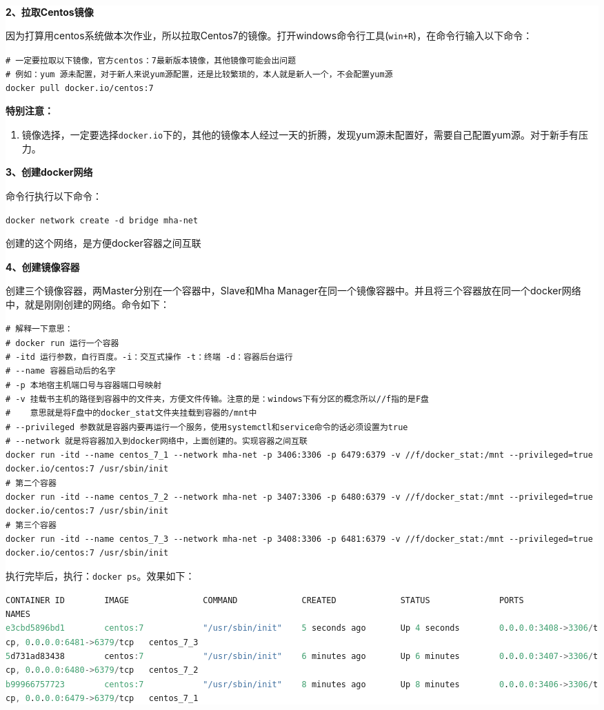 **2、拉取Centos镜像**

因为打算用centos系统做本次作业，所以拉取Centos7的镜像。打开windows命令行工具(`win+R`)，在命令行输入以下命令：

```shell
# 一定要拉取以下镜像，官方centos：7最新版本镜像，其他镜像可能会出问题
# 例如：yum 源未配置，对于新人来说yum源配置，还是比较繁琐的，本人就是新人一个，不会配置yum源
docker pull docker.io/centos:7
```

**特别注意：**

1. 镜像选择，一定要选择`docker.io`下的，其他的镜像本人经过一天的折腾，发现yum源未配置好，需要自己配置yum源。对于新手有压力。

**3、创建docker网络**

命令行执行以下命令：

```shell
docker network create -d bridge mha-net
```

创建的这个网络，是方便docker容器之间互联

**4、创建镜像容器**

创建三个镜像容器，两Master分别在一个容器中，Slave和Mha Manager在同一个镜像容器中。并且将三个容器放在同一个docker网络中，就是刚刚创建的网络。命令如下：

```shell
# 解释一下意思：
# docker run 运行一个容器
# -itd 运行参数，自行百度。-i：交互式操作 -t：终端 -d：容器后台运行
# --name 容器启动后的名字
# -p 本地宿主机端口号与容器端口号映射
# -v 挂载书主机的路径到容器中的文件夹，方便文件传输。注意的是：windows下有分区的概念所以//f指的是F盘
#	 意思就是将F盘中的docker_stat文件夹挂载到容器的/mnt中
# --privileged 参数就是容器内要再运行一个服务，使用systemctl和service命令的话必须设置为true
# --network 就是将容器加入到docker网络中，上面创建的。实现容器之间互联
docker run -itd --name centos_7_1 --network mha-net -p 3406:3306 -p 6479:6379 -v //f/docker_stat:/mnt --privileged=true docker.io/centos:7 /usr/sbin/init
# 第二个容器
docker run -itd --name centos_7_2 --network mha-net -p 3407:3306 -p 6480:6379 -v //f/docker_stat:/mnt --privileged=true docker.io/centos:7 /usr/sbin/init
# 第三个容器
docker run -itd --name centos_7_3 --network mha-net -p 3408:3306 -p 6481:6379 -v //f/docker_stat:/mnt --privileged=true docker.io/centos:7 /usr/sbin/init
```

执行完毕后，执行：`docker ps`。效果如下：

```verilog
CONTAINER ID        IMAGE               COMMAND             CREATED             STATUS              PORTS                                            NAMES
e3cbd5896bd1        centos:7            "/usr/sbin/init"    5 seconds ago       Up 4 seconds        0.0.0.0:3408->3306/tcp, 0.0.0.0:6481->6379/tcp   centos_7_3
5d731ad83438        centos:7            "/usr/sbin/init"    6 minutes ago       Up 6 minutes        0.0.0.0:3407->3306/tcp, 0.0.0.0:6480->6379/tcp   centos_7_2
b99966757723        centos:7            "/usr/sbin/init"    8 minutes ago       Up 8 minutes        0.0.0.0:3406->3306/tcp, 0.0.0.0:6479->6379/tcp   centos_7_1
```
